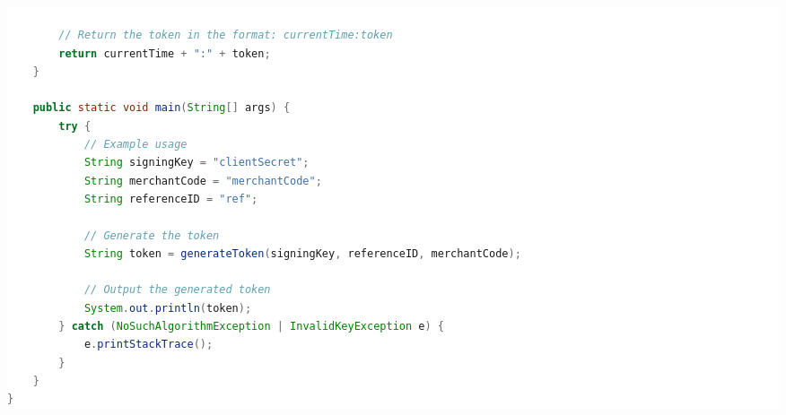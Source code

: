 ```java

        // Return the token in the format: currentTime:token
        return currentTime + ":" + token;
    }

    public static void main(String[] args) {
        try {
            // Example usage
            String signingKey = "clientSecret";
            String merchantCode = "merchantCode";
            String referenceID = "ref";

            // Generate the token
            String token = generateToken(signingKey, referenceID, merchantCode);

            // Output the generated token
            System.out.println(token);
        } catch (NoSuchAlgorithmException | InvalidKeyException e) {
            e.printStackTrace();
        }
    }
}
```
